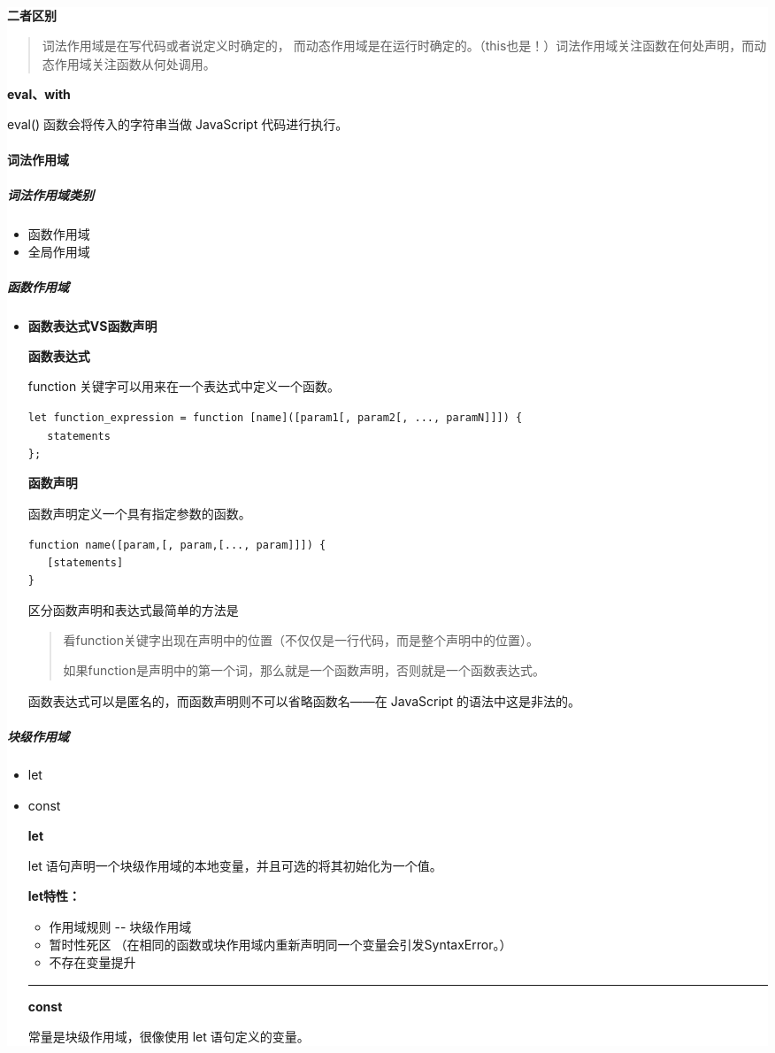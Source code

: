 **二者区别**
> 词法作用域是在写代码或者说定义时确定的，
> 而动态作用域是在运行时确定的。（this也是！）词法作用域关注函数在何处声明，而动态作用域关注函数从何处调用。

**eval、with**

eval() 函数会将传入的字符串当做 JavaScript 代码进行执行。

#### 词法作用域

#####  词法作用域类别

- 函数作用域
- 全局作用域

#####  函数作用域
- **函数表达式VS函数声明**

  **函数表达式**

  function 关键字可以用来在一个表达式中定义一个函数。

      let function_expression = function [name]([param1[, param2[, ..., paramN]]]) {
         statements
      };

    **函数声明**

    函数声明定义一个具有指定参数的函数。

      function name([param,[, param,[..., param]]]) {
         [statements]
      }

  区分函数声明和表达式最简单的方法是

  >看function关键字出现在声明中的位置（不仅仅是一行代码，而是整个声明中的位置）。
  >
  > 如果function是声明中的第一个词，那么就是一个函数声明，否则就是一个函数表达式。

  函数表达式可以是匿名的，而函数声明则不可以省略函数名——在 JavaScript 的语法中这是非法的。

#####  块级作用域
- let
- const

  **let**

  let 语句声明一个块级作用域的本地变量，并且可选的将其初始化为一个值。

  **let特性：**
  - 作用域规则 -- 块级作用域
  - 暂时性死区 （在相同的函数或块作用域内重新声明同一个变量会引发SyntaxError。）
  - 不存在变量提升

  <hr/>

  **const**

  常量是块级作用域，很像使用 let 语句定义的变量。
